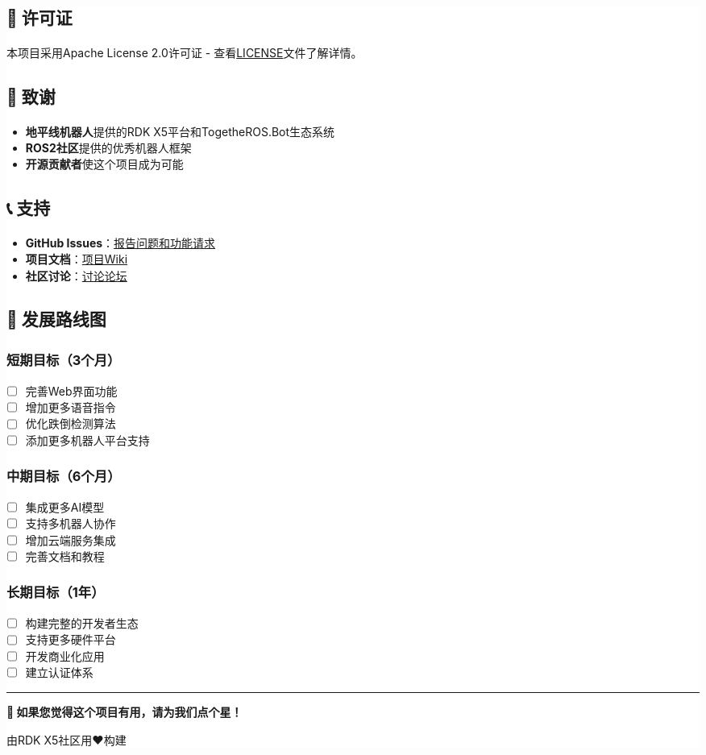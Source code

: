 ## 📄 许可证

本项目采用Apache License 2.0许可证 - 查看[LICENSE](LICENSE)文件了解详情。

## 🙏 致谢

- **地平线机器人**提供的RDK X5平台和TogetheROS.Bot生态系统
- **ROS2社区**提供的优秀机器人框架
- **开源贡献者**使这个项目成为可能

## 📞 支持

- **GitHub Issues**：[报告问题和功能请求](https://github.com/your-username/RDK-X5/issues)
- **项目文档**：[项目Wiki](https://github.com/your-username/RDK-X5/wiki)
- **社区讨论**：[讨论论坛](https://github.com/your-username/RDK-X5/discussions)

## 🔮 发展路线图

### 短期目标（3个月）
- [ ] 完善Web界面功能
- [ ] 增加更多语音指令
- [ ] 优化跌倒检测算法
- [ ] 添加更多机器人平台支持

### 中期目标（6个月）
- [ ] 集成更多AI模型
- [ ] 支持多机器人协作
- [ ] 增加云端服务集成
- [ ] 完善文档和教程

### 长期目标（1年）
- [ ] 构建完整的开发者生态
- [ ] 支持更多硬件平台
- [ ] 开发商业化应用
- [ ] 建立认证体系

---

**🌟 如果您觉得这个项目有用，请为我们点个星！**

由RDK X5社区用❤️构建 